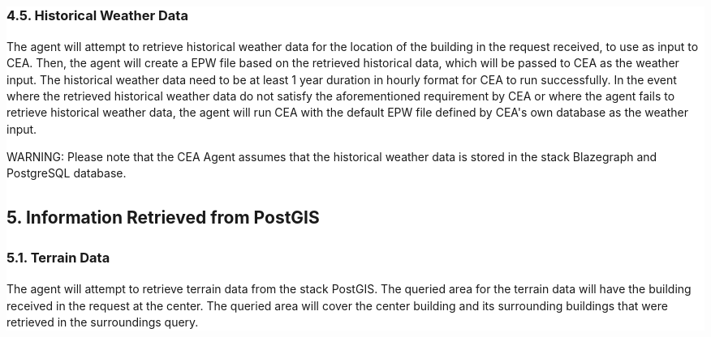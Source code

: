 ### 4.5. Historical Weather Data
The agent will attempt to retrieve historical weather data for the location of the building in the request received, to use as input to CEA. Then, the agent will create a EPW file based on the retrieved historical data, which will be passed to CEA as the weather input. The historical weather data need to be at least 1 year duration in hourly format for CEA to run successfully. In the event where the retrieved historical weather data do not satisfy the aforementioned requirement by CEA or where the agent fails to retrieve historical weather data, the agent will run CEA with the default EPW file defined by CEA's own database as the weather input.

WARNING: Please note that the CEA Agent assumes that the historical weather data is stored in the stack Blazegraph and PostgreSQL database.

## 5. Information Retrieved from PostGIS
### 5.1. Terrain Data
The agent will attempt to retrieve terrain data from the stack PostGIS. The queried area for the terrain data will have the building received in the request at the center. The queried area will cover the center building and its surrounding buildings that were retrieved in the surroundings query.